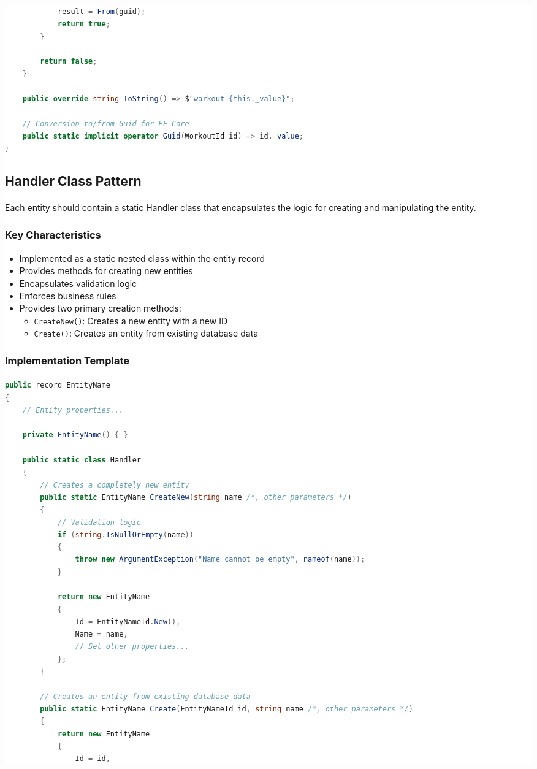 ```csharp
            result = From(guid);
            return true;
        }
        
        return false;
    }
    
    public override string ToString() => $"workout-{this._value}";
    
    // Conversion to/from Guid for EF Core
    public static implicit operator Guid(WorkoutId id) => id._value;
}
```

## Handler Class Pattern

Each entity should contain a static Handler class that encapsulates the logic for creating and manipulating the entity.

### Key Characteristics

- Implemented as a static nested class within the entity record
- Provides methods for creating new entities
- Encapsulates validation logic
- Enforces business rules
- Provides two primary creation methods:
  - `CreateNew()`: Creates a new entity with a new ID
  - `Create()`: Creates an entity from existing database data

### Implementation Template

```csharp
public record EntityName
{
    // Entity properties...
    
    private EntityName() { }
    
    public static class Handler
    {
        // Creates a completely new entity
        public static EntityName CreateNew(string name /*, other parameters */)
        {
            // Validation logic
            if (string.IsNullOrEmpty(name))
            {
                throw new ArgumentException("Name cannot be empty", nameof(name));
            }
            
            return new EntityName
            {
                Id = EntityNameId.New(),
                Name = name,
                // Set other properties...
            };
        }
        
        // Creates an entity from existing database data
        public static EntityName Create(EntityNameId id, string name /*, other parameters */)
        {
            return new EntityName
            {
                Id = id,
```